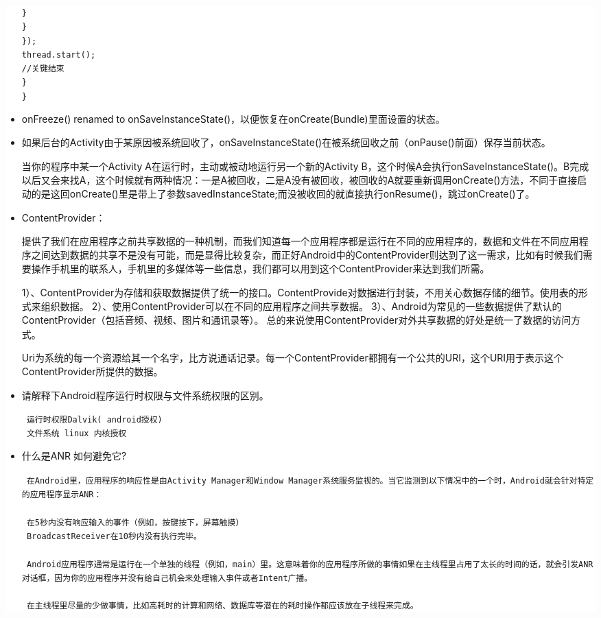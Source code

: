 ```
　　}
　　}
　　});
　　thread.start();
　　//关键结束
　　}
　　}
```

 - onFreeze() renamed to onSaveInstanceState()，以便恢复在onCreate(Bundle)里面设置的状态。
 
 - 如果后台的Activity由于某原因被系统回收了，onSaveInstanceState()在被系统回收之前（onPause()前面）保存当前状态。
 
	 当你的程序中某一个Activity A在运行时，主动或被动地运行另一个新的Activity B，这个时候A会执行onSaveInstanceState()。B完成以后又会来找A，这个时候就有两种情况：一是A被回收，二是A没有被回收，被回收的A就要重新调用onCreate()方法，不同于直接启动的是这回onCreate()里是带上了参数savedInstanceState;而没被收回的就直接执行onResume()，跳过onCreate()了。
	 
 - ContentProvider：
 
	提供了我们在应用程序之前共享数据的一种机制，而我们知道每一个应用程序都是运行在不同的应用程序的，数据和文件在不同应用程序之间达到数据的共享不是没有可能，而是显得比较复杂，而正好Android中的ContentProvider则达到了这一需求，比如有时候我们需要操作手机里的联系人，手机里的多媒体等一些信息，我们都可以用到这个ContentProvider来达到我们所需。

	1）、ContentProvider为存储和获取数据提供了统一的接口。ContentProvide对数据进行封装，不用关心数据存储的细节。使用表的形式来组织数据。
2）、使用ContentProvider可以在不同的应用程序之间共享数据。 
3）、Android为常见的一些数据提供了默认的ContentProvider（包括音频、视频、图片和通讯录等）。 
总的来说使用ContentProvider对外共享数据的好处是统一了数据的访问方式。

	Uri为系统的每一个资源给其一个名字，比方说通话记录。每一个ContentProvider都拥有一个公共的URI，这个URI用于表示这个ContentProvider所提供的数据。 

 - 请解释下Android程序运行时权限与文件系统权限的区别。

		运行时权限Dalvik( android授权)
		文件系统 linux 内核授权

 - 什么是ANR 如何避免它?
	
		在Android里，应用程序的响应性是由Activity Manager和Window Manager系统服务监视的。当它监测到以下情况中的一个时，Android就会针对特定的应用程序显示ANR：

		在5秒内没有响应输入的事件（例如，按键按下，屏幕触摸）
		BroadcastReceiver在10秒内没有执行完毕。

		Android应用程序通常是运行在一个单独的线程（例如，main）里。这意味着你的应用程序所做的事情如果在主线程里占用了太长的时间的话，就会引发ANR对话框，因为你的应用程序并没有给自己机会来处理输入事件或者Intent广播。

		在主线程里尽量的少做事情，比如高耗时的计算和网络、数据库等潜在的耗时操作都应该放在子线程来完成。



